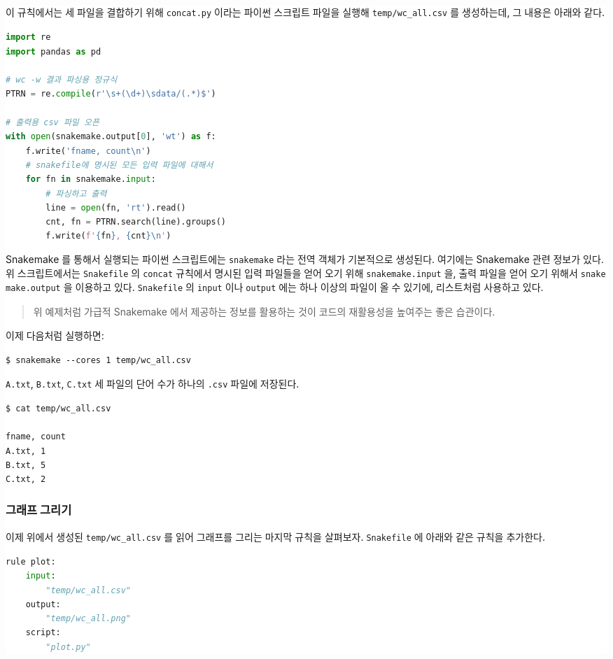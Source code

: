 이 규칙에서는 세 파일을 결합하기 위해 `concat.py` 이라는 파이썬 스크립트 파일을 실행해 `temp/wc_all.csv` 를 생성하는데, 그 내용은 아래와 같다.

```python
import re
import pandas as pd

# wc -w 결과 파싱용 정규식
PTRN = re.compile(r'\s+(\d+)\sdata/(.*)$')

# 출력용 csv 파일 오픈
with open(snakemake.output[0], 'wt') as f:
    f.write('fname, count\n')
    # snakefile에 명시된 모든 입력 파일에 대해서
    for fn in snakemake.input:
        # 파싱하고 출력
        line = open(fn, 'rt').read()
        cnt, fn = PTRN.search(line).groups()
        f.write(f'{fn}, {cnt}\n')
```

Snakemake 를 통해서 실행되는 파이썬 스크립트에는 `snakemake` 라는 전역 객체가 기본적으로 생성된다. 여기에는 Snakemake 관련 정보가 있다. 위 스크립트에서는 `Snakefile` 의 `concat` 규칙에서 명시된 입력 파일들을 얻어 오기 위해 `snakemake.input` 을, 출력 파일을 얻어 오기 위해서 `snakemake.output` 을 이용하고 있다. `Snakefile` 의 `input` 이나 `output` 에는 하나 이상의 파일이 올 수 있기에, 리스트처럼 사용하고 있다.

> 위 예제처럼 가급적 Snakemake 에서 제공하는 정보를 활용하는 것이 코드의 재활용성을 높여주는 좋은 습관이다.

이제 다음처럼 실행하면:

```
$ snakemake --cores 1 temp/wc_all.csv
```

`A.txt`, `B.txt`, `C.txt` 세 파일의 단어 수가 하나의 `.csv` 파일에 저장된다.

```
$ cat temp/wc_all.csv

fname, count
A.txt, 1
B.txt, 5
C.txt, 2
```

### 그래프 그리기

이제 위에서 생성된 `temp/wc_all.csv` 를 읽어 그래프를 그리는 마지막 규칙을 살펴보자. `Snakefile` 에 아래와 같은 규칙을 추가한다.

```python
rule plot:
    input:
        "temp/wc_all.csv"
    output:
        "temp/wc_all.png"
    script:
        "plot.py"
```

